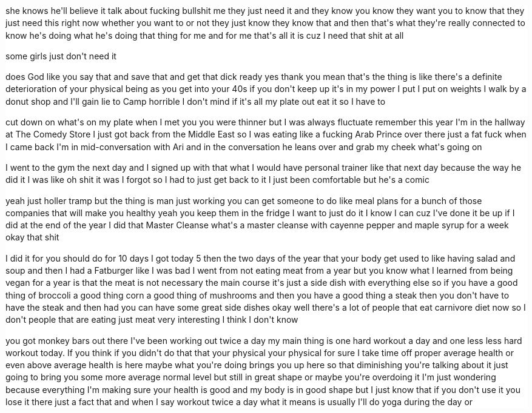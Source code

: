 <timemark seconds="9076" />

 she knows he'll believe it talk about fucking bullshit me they just need it and they know you know they want you to know that they just need this right now whether you want to or not they just know they know that and then that's what they're really connected to know he's doing what he's doing that thing for me and for me that's all it is cuz I need that shit at all

<timemark seconds="9116" />

 some girls just don't need it

<timemark seconds="9118" />

 does God like you say that and save that and get that dick ready yes thank you mean that's the thing is like there's a definite deterioration of your physical being as you get into your 40s if you don't keep up it's in my power I put I put on weights I walk by a donut shop and I'll gain lie to Camp horrible I don't mind if it's all my plate out eat it so I have to

<timemark seconds="9178" />

 cut down on what's on my plate when I met you you were thinner but I was always fluctuate remember this year I'm in the hallway at The Comedy Store I just got back from the Middle East so I was eating like a fucking Arab Prince over there just a fat fuck when I came back I'm in mid-conversation with Ari and in the conversation he leans over and grab my cheek what's going on

<timemark seconds="9215" />

 I went to the gym the next day and I signed up with that what I would have personal trainer like that next day because the way he did it I was like oh shit it was I forgot so I had to just get back to it I just been comfortable but he's a comic

<timemark seconds="9235" />

 yeah just holler tramp but the thing is man just working you can get someone to do like meal plans for a bunch of those companies that will make you healthy yeah you keep them in the fridge I want to just do it I know I can cuz I've done it be up if I did at the end of the year I did that Master Cleanse what's a master cleanse with cayenne pepper and maple syrup for a week okay that shit

<timemark seconds="9278" />

 I did it for you should do for 10 days I got today 5 then the two days of the year that your body get used to like having salad and soup and then I had a Fatburger like I was bad I went from not eating meat from a year but you know what I learned from being vegan for a year is that the meat is not necessary the main course it's just a side dish with everything else so if you have a good thing of broccoli a good thing corn a good thing of mushrooms and then you have a good thing a steak then you don't have to have the steak and then had you can have some great side dishes okay well there's a lot of people that eat carnivore diet now so I don't people that are eating just meat very interesting I think I don't know

<timemark seconds="9319" />

 you got monkey bars out there I've been working out twice a day my main thing is one hard workout a day and one less less hard workout today. If you think if you didn't do that that your physical your physical for sure I take time off proper average health or even above average health is here maybe what you're doing brings you up here so that diminishing you're talking about it just going to bring you some more average normal level but still in great shape or maybe you're overdoing it I'm just wondering because everything I'm making sure your health is good and my body is in good shape but I just know that if you don't use it you lose it there just a fact that and when I say workout twice a day what it means is usually I'll do yoga during the day or
